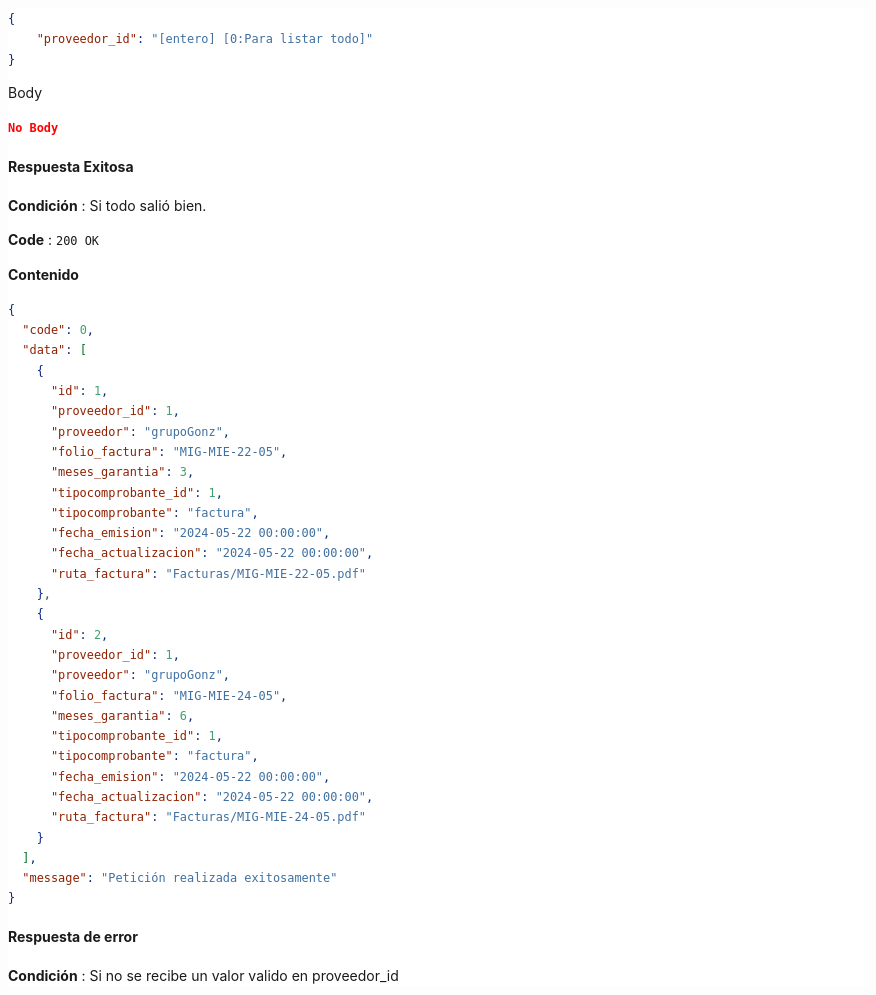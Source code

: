 ```json
{
    "proveedor_id": "[entero] [0:Para listar todo]"
}
```

Body

```json
No Body
```

#### Respuesta Exitosa

**Condición** : Si todo salió bien.

**Code** : `200 OK`

**Contenido**

```json
{
  "code": 0,
  "data": [
    {
      "id": 1,
      "proveedor_id": 1,
      "proveedor": "grupoGonz",
      "folio_factura": "MIG-MIE-22-05",
      "meses_garantia": 3,
      "tipocomprobante_id": 1,
      "tipocomprobante": "factura",
      "fecha_emision": "2024-05-22 00:00:00",
      "fecha_actualizacion": "2024-05-22 00:00:00",
      "ruta_factura": "Facturas/MIG-MIE-22-05.pdf"
    },
    {
      "id": 2,
      "proveedor_id": 1,
      "proveedor": "grupoGonz",
      "folio_factura": "MIG-MIE-24-05",
      "meses_garantia": 6,
      "tipocomprobante_id": 1,
      "tipocomprobante": "factura",
      "fecha_emision": "2024-05-22 00:00:00",
      "fecha_actualizacion": "2024-05-22 00:00:00",
      "ruta_factura": "Facturas/MIG-MIE-24-05.pdf"
    }
  ],
  "message": "Petición realizada exitosamente"
}
```

#### Respuesta de error

**Condición** : Si no se recibe un valor valido en proveedor_id
